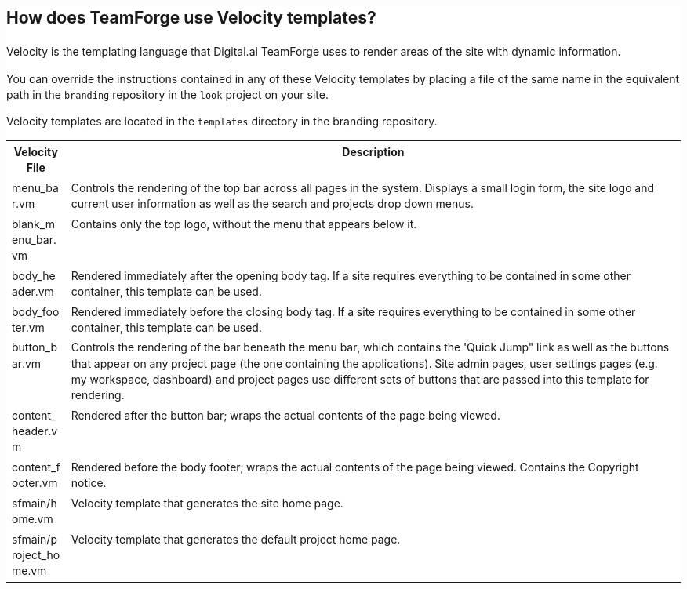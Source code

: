## How does TeamForge use Velocity templates?

Velocity is the templating language that Digital.ai TeamForge uses to render areas of the site with dynamic information.

You can override the instructions contained in any of these Velocity templates by placing a file of the same name in the equivalent path in the `branding` repository in the `look` project on your site.

Velocity templates are located in the `templates` directory in the branding repository.

<table>
<tr>
<th>Velocity File</th>
<th>Description</th>
</tr>
<tr>
<td>menu_bar.vm</td>
<td>Controls the rendering of the top bar across all pages in the system. Displays a small login form, the site logo and current user information as well as the search and projects drop down menus.</td>
</tr>
<tr>
<td>blank_menu_bar.vm</td>
<td>Contains only the top logo, without the menu that appears below it.</td>
</tr>
<tr>
<td>body_header.vm</td>
<td>Rendered immediately after the opening body tag. If a site requires everything to be contained in some other container, this template can be used.</td>
</tr>
<tr>
<td>body_footer.vm</td>
<td>Rendered immediately before the closing body tag. If a site requires everything to be contained in some other container, this template can be used.</td>
</tr>
<tr>
<td>button_bar.vm</td>
<td>Controls the rendering of the bar beneath the menu bar, which contains the 'Quick Jump" link as well as the buttons that appear on any project page (the one containing the applications). Site admin pages, user settings pages (e.g. my workspace, dashboard) and project pages use different sets of buttons that are passed into this template for rendering.</td>
</tr>
<tr>
<td>content_header.vm</td>
<td>Rendered after the button bar; wraps the actual contents of the page being viewed.</td>
</tr>
<tr>
<td>content_footer.vm</td>
<td>Rendered before the body footer; wraps the actual contents of the page being viewed. Contains the Copyright notice.</td>
</tr>
<tr>
<td>sfmain/home.vm</td>
<td>Velocity template that generates the site home page.</td>
</tr>
<tr>
<td>sfmain/project_home.vm</td>
<td>Velocity template that generates the default project home page.</td>
</tr>
</table>
